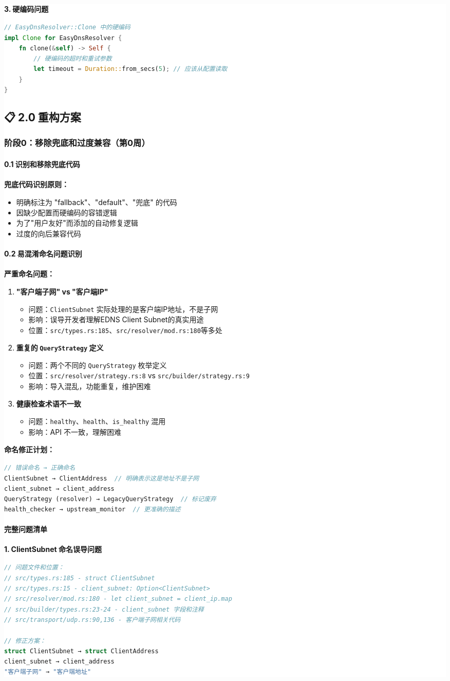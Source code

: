 **3. 硬编码问题**
```rust
// EasyDnsResolver::Clone 中的硬编码
impl Clone for EasyDnsResolver {
    fn clone(&self) -> Self {
        // 硬编码的超时和重试参数
        let timeout = Duration::from_secs(5); // 应该从配置读取
    }
}
```

## 📋 2.0 重构方案

### 阶段0：移除兜底和过度兼容（第0周）

#### 0.1 识别和移除兜底代码

**兜底代码识别原则：**
- 明确标注为 "fallback"、"default"、"兜底" 的代码
- 因缺少配置而硬编码的容错逻辑
- 为了"用户友好"而添加的自动修复逻辑
- 过度的向后兼容代码

#### 0.2 易混淆命名问题识别

**严重命名问题：**
1. **"客户端子网" vs "客户端IP"**
   - 问题：`ClientSubnet` 实际处理的是客户端IP地址，不是子网
   - 影响：误导开发者理解EDNS Client Subnet的真实用途
   - 位置：`src/types.rs:185`、`src/resolver/mod.rs:180`等多处

2. **重复的 `QueryStrategy` 定义**
   - 问题：两个不同的 `QueryStrategy` 枚举定义
   - 位置：`src/resolver/strategy.rs:8` vs `src/builder/strategy.rs:9`
   - 影响：导入混乱，功能重复，维护困难

3. **健康检查术语不一致**
   - 问题：`healthy`、`health`、`is_healthy` 混用
   - 影响：API 不一致，理解困难

**命名修正计划：**
```rust
// 错误命名 → 正确命名
ClientSubnet → ClientAddress  // 明确表示这是地址不是子网
client_subnet → client_address
QueryStrategy (resolver) → LegacyQueryStrategy  // 标记废弃
health_checker → upstream_monitor  // 更准确的描述
```

#### 完整问题清单

**1. ClientSubnet 命名误导问题**
```rust
// 问题文件和位置：
// src/types.rs:185 - struct ClientSubnet
// src/types.rs:15 - client_subnet: Option<ClientSubnet>
// src/resolver/mod.rs:180 - let client_subnet = client_ip.map
// src/builder/types.rs:23-24 - client_subnet 字段和注释
// src/transport/udp.rs:90,136 - 客户端子网相关代码

// 修正方案：
struct ClientSubnet → struct ClientAddress
client_subnet → client_address
"客户端子网" → "客户端地址"
```

